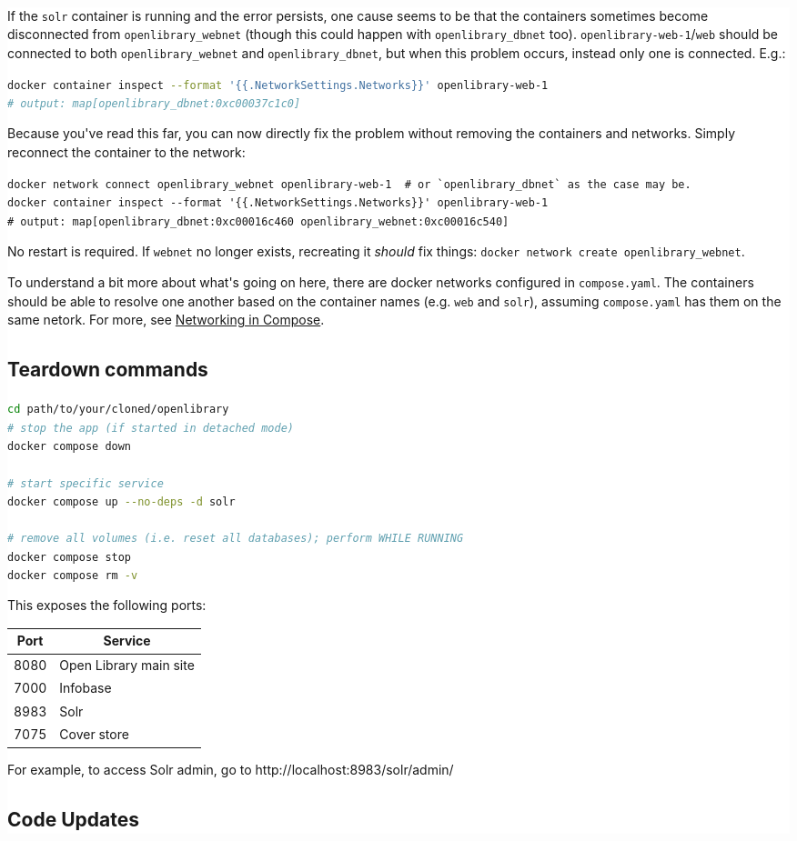 If the `solr` container is running and the error persists, one cause seems to be that the containers sometimes become disconnected from `openlibrary_webnet` (though this could happen with `openlibrary_dbnet` too). `openlibrary-web-1`/`web` should be connected to both `openlibrary_webnet` and `openlibrary_dbnet`, but when this problem occurs, instead only one is connected. E.g.:
```sh
docker container inspect --format '{{.NetworkSettings.Networks}}' openlibrary-web-1
# output: map[openlibrary_dbnet:0xc00037c1c0]
```
Because you've read this far, you can now directly fix the problem without removing the containers and networks. Simply reconnect the container to the network:
```
docker network connect openlibrary_webnet openlibrary-web-1  # or `openlibrary_dbnet` as the case may be.
docker container inspect --format '{{.NetworkSettings.Networks}}' openlibrary-web-1
# output: map[openlibrary_dbnet:0xc00016c460 openlibrary_webnet:0xc00016c540]
```
No restart is required. If `webnet` no longer exists, recreating it _should_ fix things: `docker network create openlibrary_webnet`.

To understand a bit more about what's going on here, there are docker networks configured in `compose.yaml`. The containers should be able to resolve one another based on the container names (e.g. `web` and `solr`), assuming `compose.yaml` has them on the same netork. For more, see [Networking in Compose](https://docs.docker.com/compose/networking/).

## Teardown commands

```sh
cd path/to/your/cloned/openlibrary
# stop the app (if started in detached mode)
docker compose down

# start specific service
docker compose up --no-deps -d solr

# remove all volumes (i.e. reset all databases); perform WHILE RUNNING
docker compose stop
docker compose rm -v
```

This exposes the following ports:

| Port | Service                |
| ---- | ---------------------- |
| 8080 | Open Library main site |
| 7000 | Infobase               |
| 8983 | Solr                   |
| 7075 | Cover store            |

For example, to access Solr admin, go to http://localhost:8983/solr/admin/

## Code Updates
